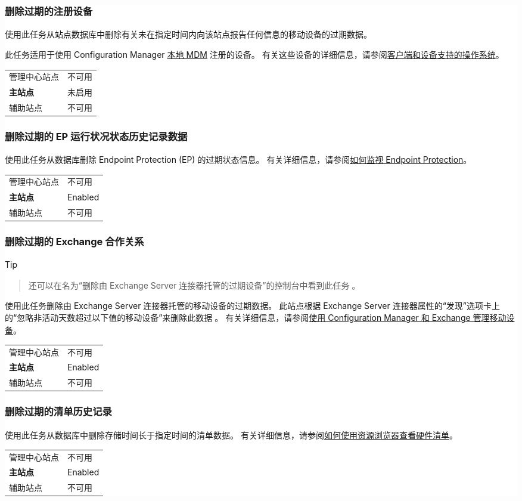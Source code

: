 ### <a name="delete-aged-enrolled-devices"></a>删除过期的注册设备

使用此任务从站点数据库中删除有关未在指定时间内向该站点报告任何信息的移动设备的过期数据。

此任务适用于使用 Configuration Manager [本地 MDM](/sccm/mdm/understand/manage-mobile-devices-with-on-premises-infrastructure) 注册的设备。 有关这些设备的详细信息，请参阅[客户端和设备支持的操作系统](/sccm/core/plan-design/configs/supported-operating-systems-for-clients-and-devices#bkmk_OnpremOS)。

|||
|---------|---------|
|管理中心站点|不可用|
|**主站点**|未启用|
|辅助站点|不可用|

### <a name="delete-aged-ep-health-status-history-data"></a>删除过期的 EP 运行状况状态历史记录数据

使用此任务从数据库删除 Endpoint Protection (EP) 的过期状态信息。 有关详细信息，请参阅[如何监视 Endpoint Protection](/sccm/protect/deploy-use/monitor-endpoint-protection)。

|||
|---------|---------|
|管理中心站点|不可用|
|**主站点**|Enabled|
|辅助站点|不可用|

### <a name="delete-aged-exchange-partnership"></a>删除过期的 Exchange 合作关系

> [!Tip]
> > 还可以在名为“删除由 Exchange Server 连接器托管的过期设备”的控制台中看到此任务  。

使用此任务删除由 Exchange Server 连接器托管的移动设备的过期数据。 此站点根据 Exchange Server 连接器属性的“发现”选项卡上的“忽略非活动天数超过以下值的移动设备”来删除此数据   。 有关详细信息，请参阅[使用 Configuration Manager 和 Exchange 管理移动设备](/sccm/mdm/deploy-use/manage-mobile-devices-with-exchange-activesync)。

|||
|---------|---------|
|管理中心站点|不可用|
|**主站点**|Enabled|
|辅助站点|不可用|

### <a name="delete-aged-inventory-history"></a>删除过期的清单历史记录

使用此任务从数据库中删除存储时间长于指定时间的清单数据。 有关详细信息，请参阅[如何使用资源浏览器查看硬件清单](/sccm/core/clients/manage/inventory/use-resource-explorer-to-view-hardware-inventory)。

|||
|---------|---------|
|管理中心站点|不可用|
|**主站点**|Enabled|
|辅助站点|不可用|
